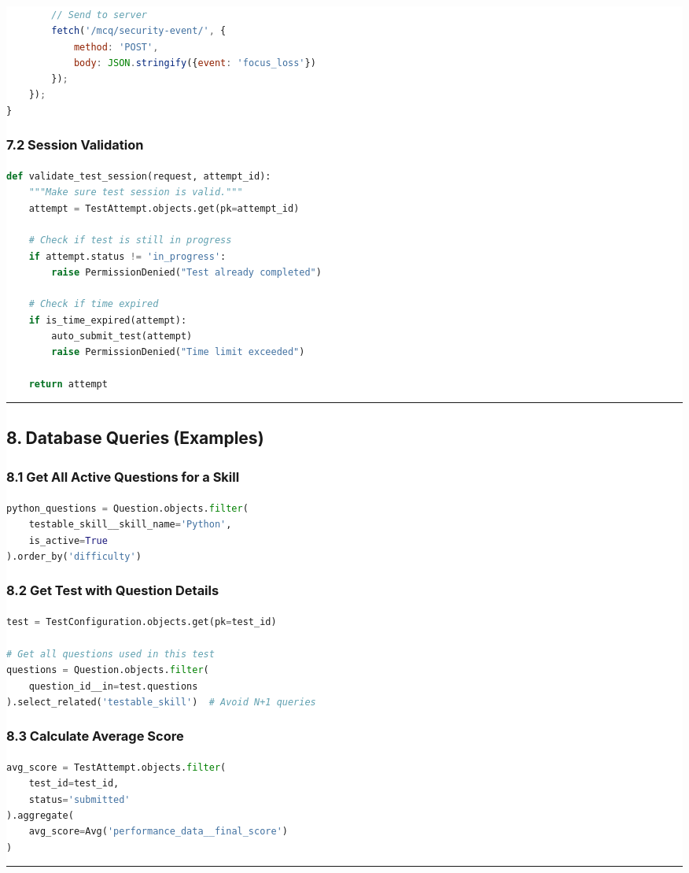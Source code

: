 ```javascript
        // Send to server
        fetch('/mcq/security-event/', {
            method: 'POST',
            body: JSON.stringify({event: 'focus_loss'})
        });
    });
}
```

### 7.2 Session Validation
```python
def validate_test_session(request, attempt_id):
    """Make sure test session is valid."""
    attempt = TestAttempt.objects.get(pk=attempt_id)
    
    # Check if test is still in progress
    if attempt.status != 'in_progress':
        raise PermissionDenied("Test already completed")
    
    # Check if time expired
    if is_time_expired(attempt):
        auto_submit_test(attempt)
        raise PermissionDenied("Time limit exceeded")
    
    return attempt
```

---

## 8. Database Queries (Examples)

### 8.1 Get All Active Questions for a Skill
```python
python_questions = Question.objects.filter(
    testable_skill__skill_name='Python',
    is_active=True
).order_by('difficulty')
```

### 8.2 Get Test with Question Details
```python
test = TestConfiguration.objects.get(pk=test_id)

# Get all questions used in this test
questions = Question.objects.filter(
    question_id__in=test.questions
).select_related('testable_skill')  # Avoid N+1 queries
```

### 8.3 Calculate Average Score
```python
avg_score = TestAttempt.objects.filter(
    test_id=test_id,
    status='submitted'
).aggregate(
    avg_score=Avg('performance_data__final_score')
)
```

---